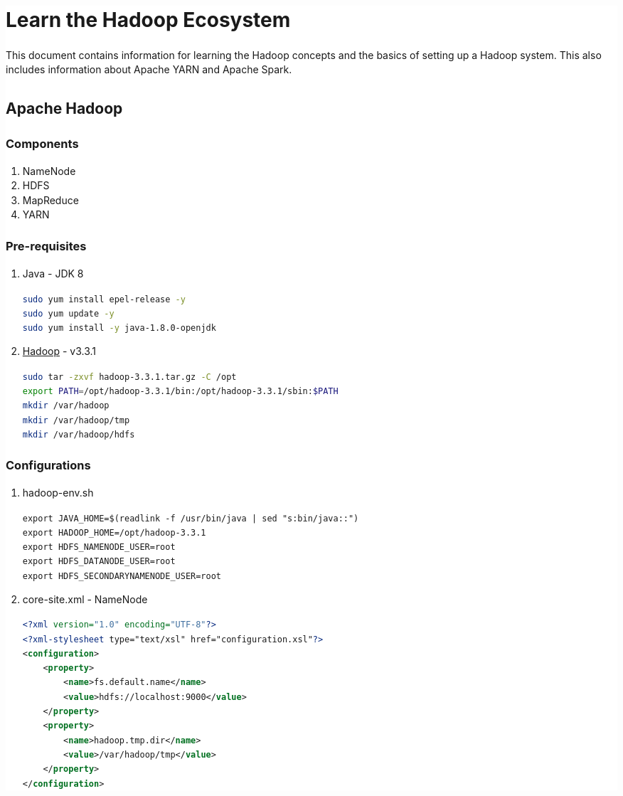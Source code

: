 # Learn the Hadoop Ecosystem

This document contains information for learning the Hadoop concepts and the basics of setting up a Hadoop system. This also includes information about Apache YARN and Apache Spark.

## Apache Hadoop

### Components

1. NameNode
2. HDFS
3. MapReduce
4. YARN

### Pre-requisites

1. Java - JDK 8

    ```sh
    sudo yum install epel-release -y
    sudo yum update -y
    sudo yum install -y java-1.8.0-openjdk
    ```

2. [Hadoop](https://hadoop.apache.org/releases.html) - v3.3.1

    ```sh
    sudo tar -zxvf hadoop-3.3.1.tar.gz -C /opt
    export PATH=/opt/hadoop-3.3.1/bin:/opt/hadoop-3.3.1/sbin:$PATH
    mkdir /var/hadoop
    mkdir /var/hadoop/tmp
    mkdir /var/hadoop/hdfs
    ```

### Configurations

1. hadoop-env.sh

    ```txt
    export JAVA_HOME=$(readlink -f /usr/bin/java | sed "s:bin/java::")
    export HADOOP_HOME=/opt/hadoop-3.3.1
    export HDFS_NAMENODE_USER=root
    export HDFS_DATANODE_USER=root
    export HDFS_SECONDARYNAMENODE_USER=root
    ```

1. core-site.xml - NameNode

    ```xml
    <?xml version="1.0" encoding="UTF-8"?>
    <?xml-stylesheet type="text/xsl" href="configuration.xsl"?>
    <configuration>
        <property>
            <name>fs.default.name</name>
            <value>hdfs://localhost:9000</value>
        </property>
        <property>
            <name>hadoop.tmp.dir</name>
            <value>/var/hadoop/tmp</value>
        </property>
    </configuration>
    ```
